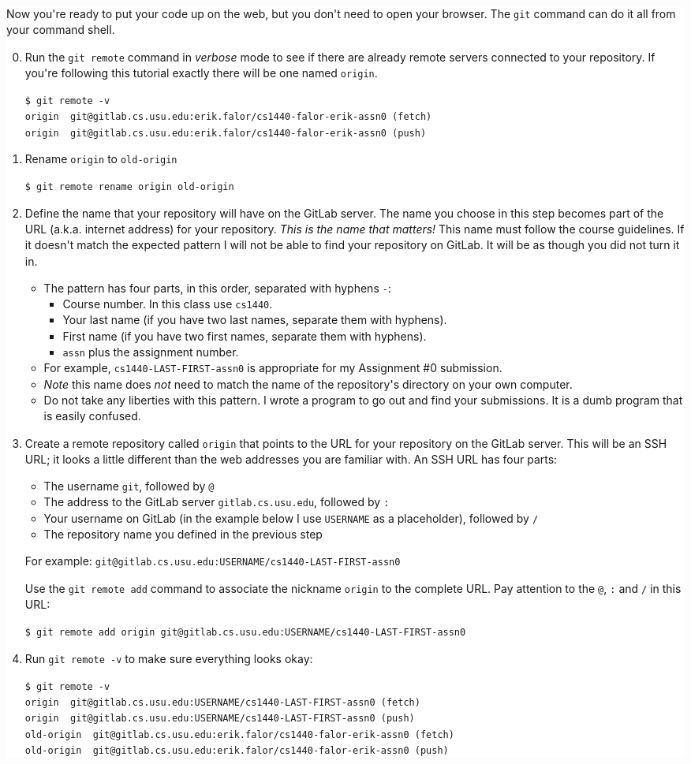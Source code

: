 Now you're ready to put your code up on the web, but you don't need to open your browser.  The `git` command can do it all from your command shell.

0.  Run the `git remote` command in *verbose* mode to see if there are already remote servers connected to your repository.  If you're following this tutorial exactly there will be one named `origin`.
    ```
    $ git remote -v
    origin	git@gitlab.cs.usu.edu:erik.falor/cs1440-falor-erik-assn0 (fetch)
    origin	git@gitlab.cs.usu.edu:erik.falor/cs1440-falor-erik-assn0 (push)
    ```

1.  Rename `origin` to `old-origin`
    ```
    $ git remote rename origin old-origin
    ```

2.  Define the name that your repository will have on the GitLab server.  The name you choose in this step becomes part of the URL (a.k.a. internet address) for your repository.  *This is the name that matters!*  This name must follow the course guidelines.  If it doesn't match the expected pattern I will not be able to find your repository on GitLab.  It will be as though you did not turn it in.
    *   The pattern has four parts, in this order, separated with hyphens `-`:
        *   Course number.  In this class use `cs1440`.
        *   Your last name (if you have two last names, separate them with hyphens).
        *   First name (if you have two first names, separate them with hyphens).
        *   `assn` plus the assignment number.
    *   For example, `cs1440-LAST-FIRST-assn0` is appropriate for my Assignment #0 submission.
    *   *Note* this name does *not* need to match the name of the repository's directory on your own computer.
    *   Do not take any liberties with this pattern.  I wrote a program to go out and find your submissions.  It is a dumb program that is easily confused.

3.  Create a remote repository called `origin` that points to the URL for your repository on the GitLab server.  This will be an SSH URL; it looks a little different than the web addresses you are familiar with.  An SSH URL has four parts:
    *   The username `git`, followed by `@`
    *   The address to the GitLab server `gitlab.cs.usu.edu`, followed by `:`
    *   Your username on GitLab (in the example below I use `USERNAME` as a placeholder), followed by `/`
    *   The repository name you defined in the previous step

    For example: `git@gitlab.cs.usu.edu:USERNAME/cs1440-LAST-FIRST-assn0`

    Use the `git remote add` command to associate the nickname `origin` to the complete URL.  Pay attention to the `@`, `:` and `/` in this URL:

    ```
    $ git remote add origin git@gitlab.cs.usu.edu:USERNAME/cs1440-LAST-FIRST-assn0
    ```

4.  Run `git remote -v` to make sure everything looks okay:
    ```
    $ git remote -v
    origin	git@gitlab.cs.usu.edu:USERNAME/cs1440-LAST-FIRST-assn0 (fetch)
    origin	git@gitlab.cs.usu.edu:USERNAME/cs1440-LAST-FIRST-assn0 (push)
    old-origin	git@gitlab.cs.usu.edu:erik.falor/cs1440-falor-erik-assn0 (fetch)
    old-origin	git@gitlab.cs.usu.edu:erik.falor/cs1440-falor-erik-assn0 (push)
    ```
